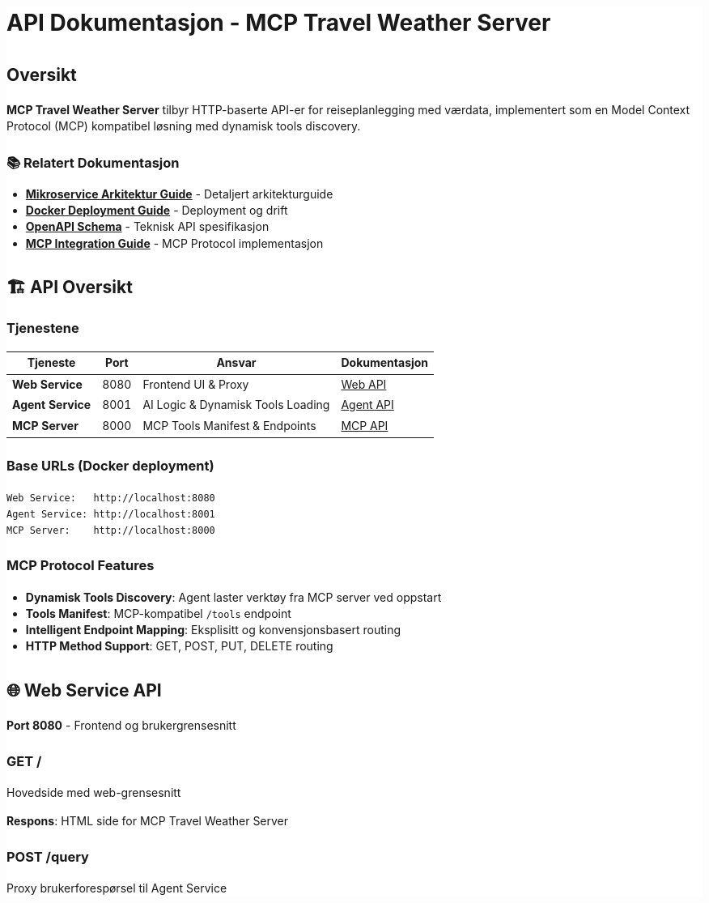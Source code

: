 # API Dokumentasjon - MCP Travel Weather Server

## Oversikt

**MCP Travel Weather Server** tilbyr HTTP-baserte API-er for reiseplanlegging med værdata, implementert som en Model Context Protocol (MCP) kompatibel løsning med dynamisk tools discovery.

### 📚 Relatert Dokumentasjon

- **[Mikroservice Arkitektur Guide](./microservice-architecture.md)** - Detaljert arkitekturguide  
- **[Docker Deployment Guide](./docker-deployment.md)** - Deployment og drift
- **[OpenAPI Schema](./mcp-openapi-schema.md)** - Teknisk API spesifikasjon
- **[MCP Integration Guide](./mcp-integration-guide.md)** - MCP Protocol implementasjon

## 🏗️ API Oversikt

### Tjenestene

| Tjeneste | Port | Ansvar | Dokumentasjon |
|----------|------|---------|---------------|
| **Web Service** | 8080 | Frontend UI & Proxy | [Web API](#web-service-api) |
| **Agent Service** | 8001 | AI Logic & Dynamisk Tools Loading | [Agent API](#agent-service-api) |  
| **MCP Server** | 8000 | MCP Tools Manifest & Endpoints | [MCP API](#mcp-server-api) |

### Base URLs (Docker deployment)
```
Web Service:   http://localhost:8080
Agent Service: http://localhost:8001  
MCP Server:    http://localhost:8000
```

### MCP Protocol Features
- **Dynamisk Tools Discovery**: Agent laster verktøy fra MCP server ved oppstart
- **Tools Manifest**: MCP-kompatibel `/tools` endpoint  
- **Intelligent Endpoint Mapping**: Eksplisitt og konvensjonsbasert routing
- **HTTP Method Support**: GET, POST, PUT, DELETE routing

## 🌐 Web Service API

**Port 8080** - Frontend og brukergrensesnitt

### GET /
Hovedside med web-grensesnitt

**Respons**: HTML side for MCP Travel Weather Server

### POST /query
Proxy brukerforespørsel til Agent Service
